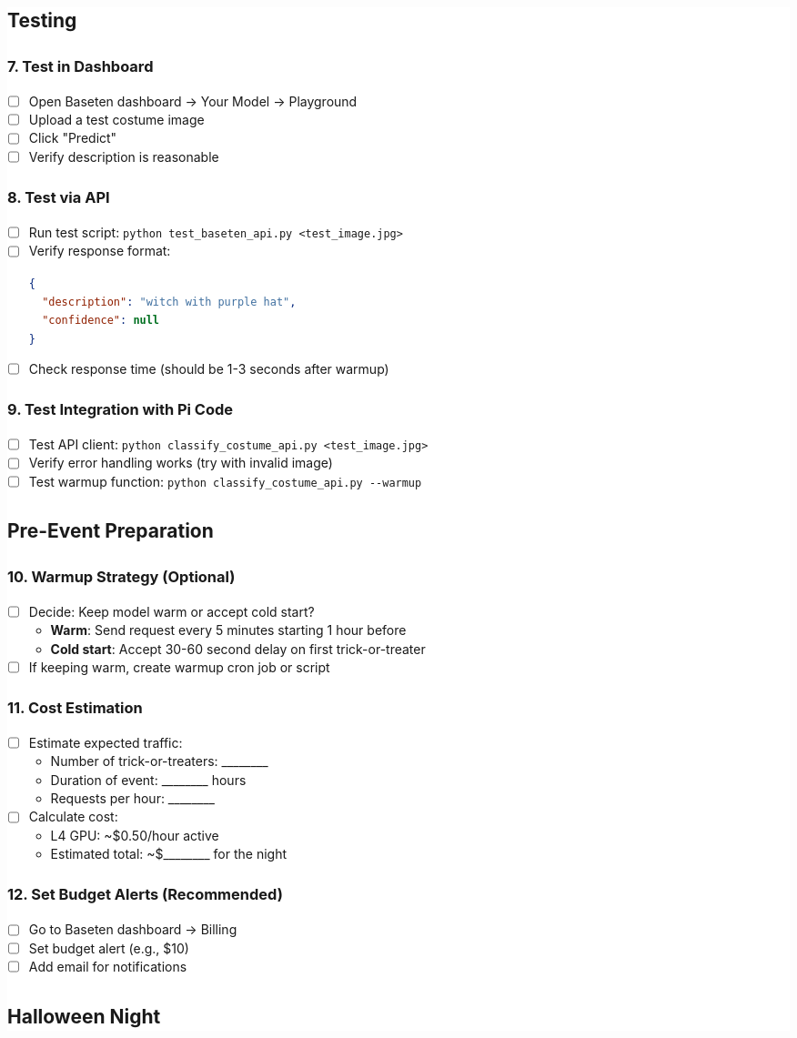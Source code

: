 ## Testing

### 7. Test in Dashboard
- [ ] Open Baseten dashboard → Your Model → Playground
- [ ] Upload a test costume image
- [ ] Click "Predict"
- [ ] Verify description is reasonable

### 8. Test via API
- [ ] Run test script: `python test_baseten_api.py <test_image.jpg>`
- [ ] Verify response format:
  ```json
  {
    "description": "witch with purple hat",
    "confidence": null
  }
  ```
- [ ] Check response time (should be 1-3 seconds after warmup)

### 9. Test Integration with Pi Code
- [ ] Test API client: `python classify_costume_api.py <test_image.jpg>`
- [ ] Verify error handling works (try with invalid image)
- [ ] Test warmup function: `python classify_costume_api.py --warmup`

## Pre-Event Preparation

### 10. Warmup Strategy (Optional)
- [ ] Decide: Keep model warm or accept cold start?
  - **Warm**: Send request every 5 minutes starting 1 hour before
  - **Cold start**: Accept 30-60 second delay on first trick-or-treater
- [ ] If keeping warm, create warmup cron job or script

### 11. Cost Estimation
- [ ] Estimate expected traffic:
  - Number of trick-or-treaters: ________
  - Duration of event: ________ hours
  - Requests per hour: ________
- [ ] Calculate cost:
  - L4 GPU: ~$0.50/hour active
  - Estimated total: ~$________ for the night

### 12. Set Budget Alerts (Recommended)
- [ ] Go to Baseten dashboard → Billing
- [ ] Set budget alert (e.g., $10)
- [ ] Add email for notifications

## Halloween Night
